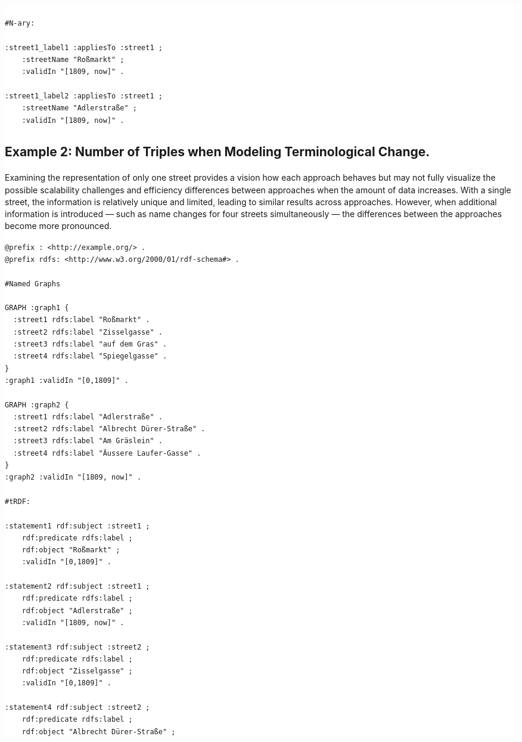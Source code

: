 ```

#N-ary:

:street1_label1 :appliesTo :street1 ;
    :streetName "Roßmarkt" ;
    :validIn "[1809, now]" .

:street1_label2 :appliesTo :street1 ;
    :streetName "Adlerstraße" ;
    :validIn "[1809, now]" .
```

## Example 2: Number of Triples when Modeling Terminological Change. 
Examining the representation of only one street provides a vision how each approach behaves but may not fully visualize the possible scalability challenges and efficiency differences between approaches when the amount of data increases. With a single street, the information is relatively unique and limited, leading to similar results across approaches. However, when additional information is introduced — such as name changes for four streets simultaneously — the differences between the approaches become more pronounced.
```
@prefix : <http://example.org/> .
@prefix rdfs: <http://www.w3.org/2000/01/rdf-schema#> .

#Named Graphs 

GRAPH :graph1 {
  :street1 rdfs:label "Roßmarkt" .
  :street2 rdfs:label "Zisselgasse" .
  :street3 rdfs:label "auf dem Gras" .
  :street4 rdfs:label "Spiegelgasse" .
}
:graph1 :validIn "[0,1809]" .

GRAPH :graph2 {
  :street1 rdfs:label "Adlerstraße" .
  :street2 rdfs:label "Albrecht Dürer-Straße" .
  :street3 rdfs:label "Am Gräslein" .
  :street4 rdfs:label "Äussere Laufer-Gasse" .
}
:graph2 :validIn "[1809, now]" .

#tRDF:

:statement1 rdf:subject :street1 ;
    rdf:predicate rdfs:label ;
    rdf:object "Roßmarkt" ;
    :validIn "[0,1809]" .

:statement2 rdf:subject :street1 ;
    rdf:predicate rdfs:label ;
    rdf:object "Adlerstraße" ;
    :validIn "[1809, now]" .

:statement3 rdf:subject :street2 ;
    rdf:predicate rdfs:label ;
    rdf:object "Zisselgasse" ;
    :validIn "[0,1809]" .

:statement4 rdf:subject :street2 ;
    rdf:predicate rdfs:label ;
    rdf:object "Albrecht Dürer-Straße" ;
```